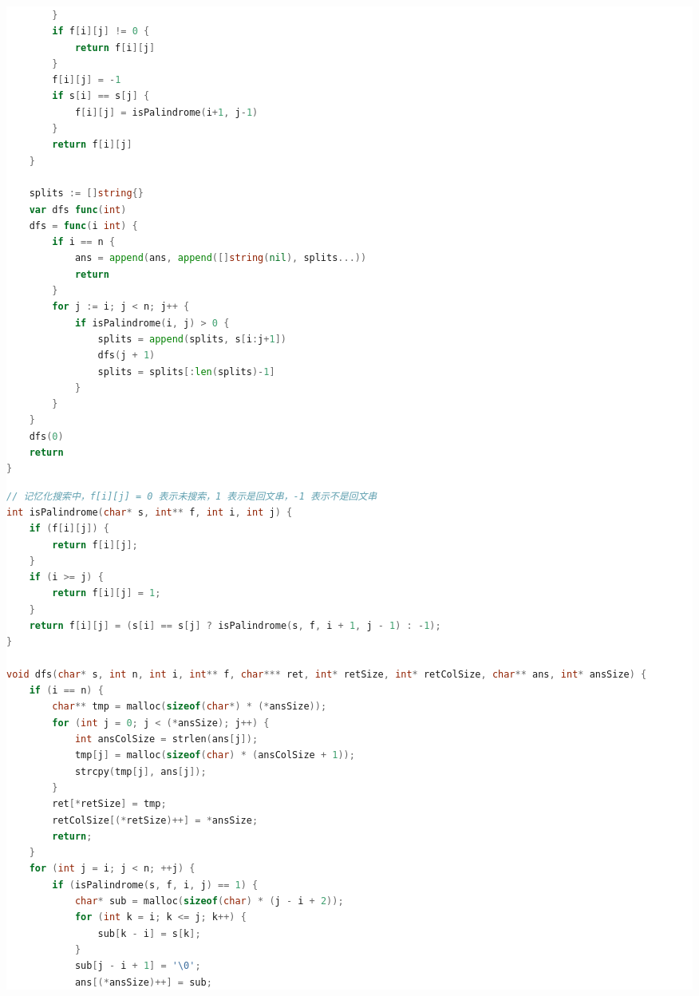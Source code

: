```go [sol2-Golang]
        }
        if f[i][j] != 0 {
            return f[i][j]
        }
        f[i][j] = -1
        if s[i] == s[j] {
            f[i][j] = isPalindrome(i+1, j-1)
        }
        return f[i][j]
    }

    splits := []string{}
    var dfs func(int)
    dfs = func(i int) {
        if i == n {
            ans = append(ans, append([]string(nil), splits...))
            return
        }
        for j := i; j < n; j++ {
            if isPalindrome(i, j) > 0 {
                splits = append(splits, s[i:j+1])
                dfs(j + 1)
                splits = splits[:len(splits)-1]
            }
        }
    }
    dfs(0)
    return
}
```

```C [sol2-C]
// 记忆化搜索中，f[i][j] = 0 表示未搜索，1 表示是回文串，-1 表示不是回文串
int isPalindrome(char* s, int** f, int i, int j) {
    if (f[i][j]) {
        return f[i][j];
    }
    if (i >= j) {
        return f[i][j] = 1;
    }
    return f[i][j] = (s[i] == s[j] ? isPalindrome(s, f, i + 1, j - 1) : -1);
}

void dfs(char* s, int n, int i, int** f, char*** ret, int* retSize, int* retColSize, char** ans, int* ansSize) {
    if (i == n) {
        char** tmp = malloc(sizeof(char*) * (*ansSize));
        for (int j = 0; j < (*ansSize); j++) {
            int ansColSize = strlen(ans[j]);
            tmp[j] = malloc(sizeof(char) * (ansColSize + 1));
            strcpy(tmp[j], ans[j]);
        }
        ret[*retSize] = tmp;
        retColSize[(*retSize)++] = *ansSize;
        return;
    }
    for (int j = i; j < n; ++j) {
        if (isPalindrome(s, f, i, j) == 1) {
            char* sub = malloc(sizeof(char) * (j - i + 2));
            for (int k = i; k <= j; k++) {
                sub[k - i] = s[k];
            }
            sub[j - i + 1] = '\0';
            ans[(*ansSize)++] = sub;
```